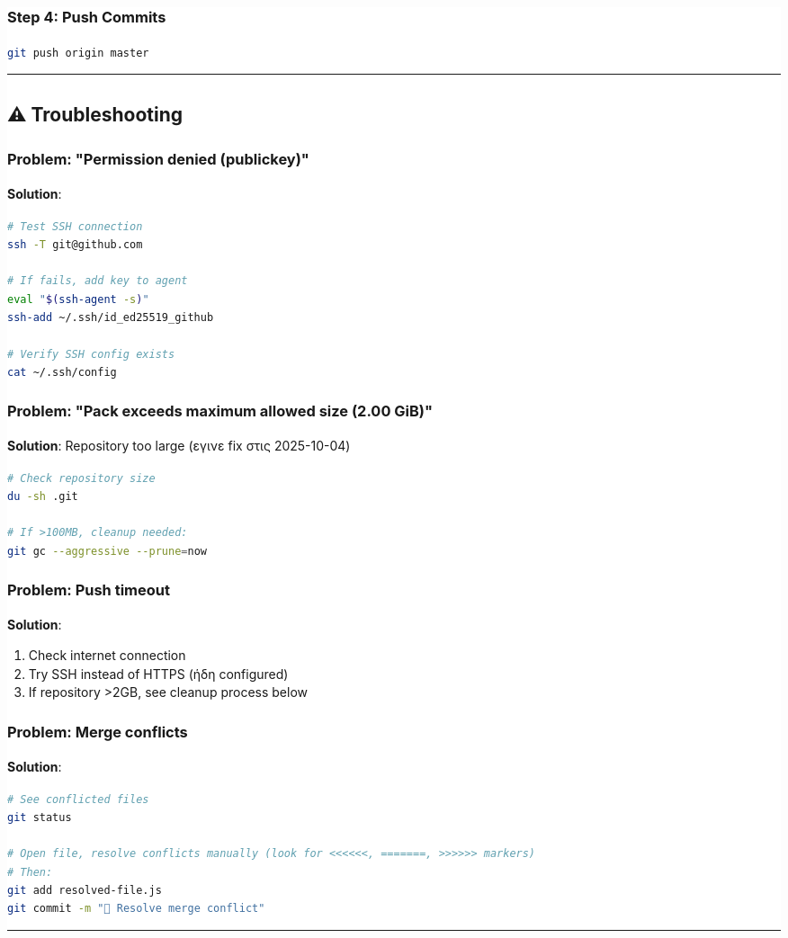 ### Step 4: Push Commits
```bash
git push origin master
```

---

## ⚠️ Troubleshooting

### Problem: "Permission denied (publickey)"
**Solution**:
```bash
# Test SSH connection
ssh -T git@github.com

# If fails, add key to agent
eval "$(ssh-agent -s)"
ssh-add ~/.ssh/id_ed25519_github

# Verify SSH config exists
cat ~/.ssh/config
```

### Problem: "Pack exceeds maximum allowed size (2.00 GiB)"
**Solution**: Repository too large (εγινε fix στις 2025-10-04)
```bash
# Check repository size
du -sh .git

# If >100MB, cleanup needed:
git gc --aggressive --prune=now
```

### Problem: Push timeout
**Solution**:
1. Check internet connection
2. Try SSH instead of HTTPS (ήδη configured)
3. If repository >2GB, see cleanup process below

### Problem: Merge conflicts
**Solution**:
```bash
# See conflicted files
git status

# Open file, resolve conflicts manually (look for <<<<<<, =======, >>>>>> markers)
# Then:
git add resolved-file.js
git commit -m "🔀 Resolve merge conflict"
```

---
